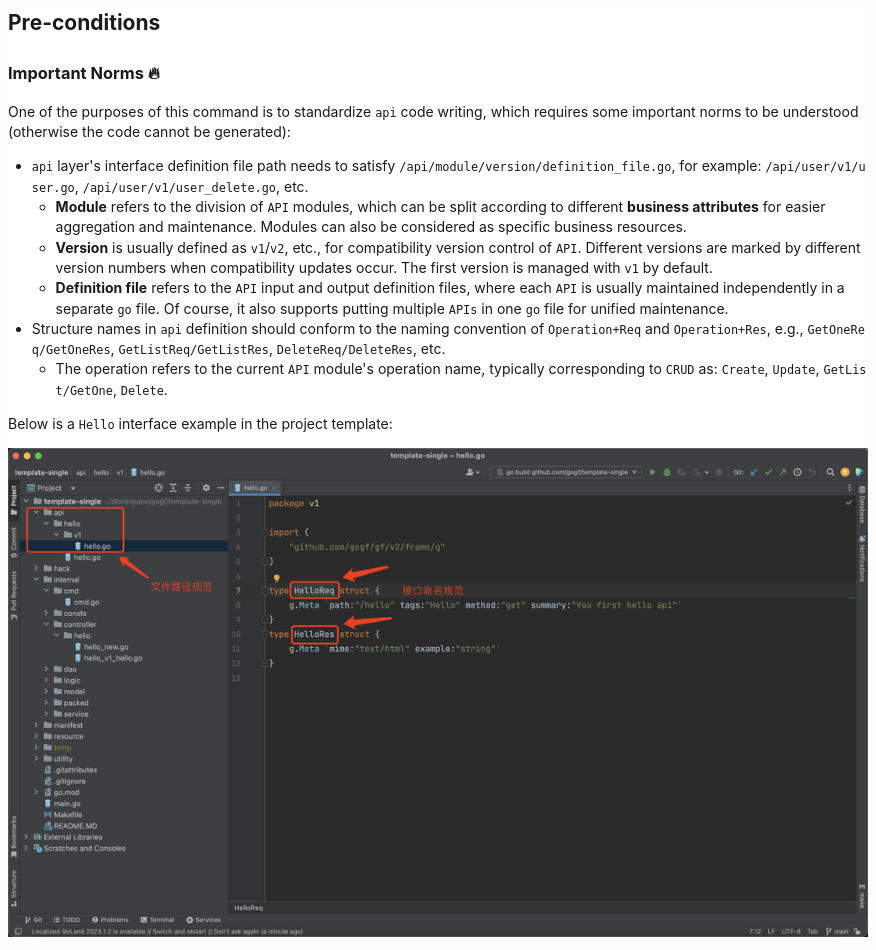 ## Pre-conditions

### Important Norms 🔥

One of the purposes of this command is to standardize `api` code writing, which requires some important norms to be understood (otherwise the code cannot be generated):

- `api` layer's interface definition file path needs to satisfy `/api/module/version/definition_file.go`, for example: `/api/user/v1/user.go`, `/api/user/v1/user_delete.go`, etc.
  - **Module** refers to the division of `API` modules, which can be split according to different **business attributes** for easier aggregation and maintenance. Modules can also be considered as specific business resources.
  - **Version** is usually defined as `v1`/`v2`, etc., for compatibility version control of `API`. Different versions are marked by different version numbers when compatibility updates occur. The first version is managed with `v1` by default.
  - **Definition file** refers to the `API` input and output definition files, where each `API` is usually maintained independently in a separate `go` file. Of course, it also supports putting multiple `APIs` in one `go` file for unified maintenance.
- Structure names in `api` definition should conform to the naming convention of `Operation+Req` and `Operation+Res`, e.g., `GetOneReq/GetOneRes`, `GetListReq/GetListRes`, `DeleteReq/DeleteRes`, etc.
  - The operation refers to the current `API` module's operation name, typically corresponding to `CRUD` as: `Create`, `Update`, `GetList/GetOne`, `Delete`.

Below is a `Hello` interface example in the project template:

![](/markdown/71be1e0ac8d8eaa7794a476086c110c2.png)
